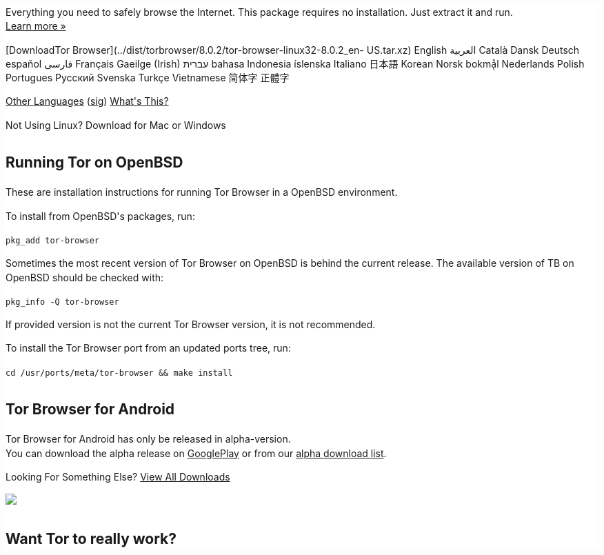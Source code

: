 Everything you need to safely browse the Internet. This package requires no
installation. Just extract it and run.  
[Learn more »](../projects/torbrowser.html.en)

[DownloadTor Browser](../dist/torbrowser/8.0.2/tor-browser-linux32-8.0.2_en-
US.tar.xz) English العربية Català Dansk Deutsch español فارسی Français Gaeilge
(Irish) עברית bahasa Indonesia íslenska Italiano 日本語 Korean Norsk bokmåͅl
Nederlands Polish Portugues Русский Svenska Turkçe Vietnamese 简体字 正體字

[Other Languages](../projects/torbrowser.html.en#downloads)
([sig](../dist/torbrowser/8.0.2/tor-browser-linux32-8.0.2_en-US.tar.xz.asc))
[What's This?](../docs/verifying-signatures.html.en)

Not Using Linux? Download for Mac or Windows

## Running Tor on OpenBSD

These are installation instructions for running Tor Browser in a OpenBSD
environment.

To install from OpenBSD's packages, run:

    
    
    pkg_add tor-browser

Sometimes the most recent version of Tor Browser on OpenBSD is behind the
current release. The available version of TB on OpenBSD should be checked
with:

    
    
    pkg_info -Q tor-browser

If provided version is not the current Tor Browser version, it is not
recommended.

To install the Tor Browser port from an updated ports tree, run:

    
    
    cd /usr/ports/meta/tor-browser && make install

## Tor Browser for Android

Tor Browser for Android has only be released in alpha-version.  
You can download the alpha release on
[GooglePlay](https://play.google.com/store/apps/details?id=org.torproject.torbrowser_alpha)
or from our [alpha download
list](https://www.torproject.org/projects/torbrowser.html.en#downloads-alpha).

Looking For Something Else? [View All Downloads](../download/download.html.en)

  

[![](../images/btn_donateCC_LG.gif)](../donate/donate-download.html.en)

## Want Tor to really work?
